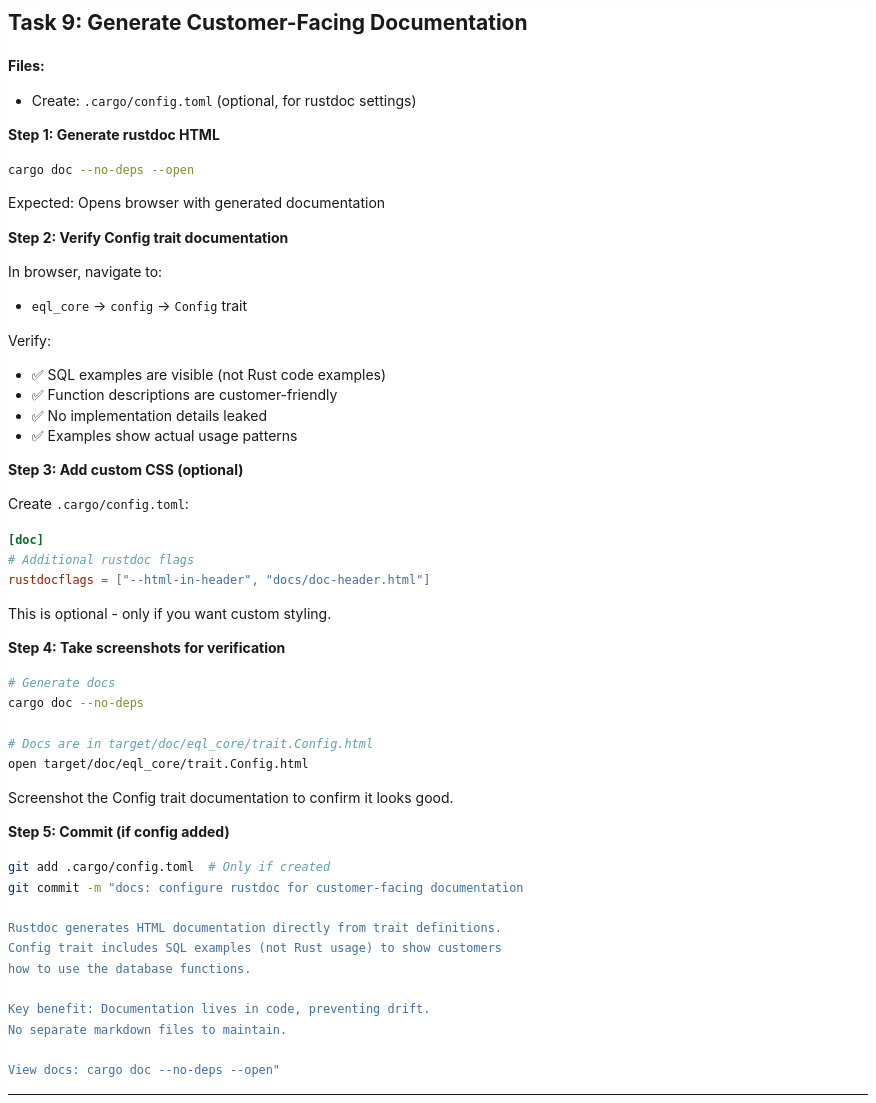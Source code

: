 
## Task 9: Generate Customer-Facing Documentation

**Files:**
- Create: `.cargo/config.toml` (optional, for rustdoc settings)

**Step 1: Generate rustdoc HTML**

```bash
cargo doc --no-deps --open
```

Expected: Opens browser with generated documentation

**Step 2: Verify Config trait documentation**

In browser, navigate to:
- `eql_core` → `config` → `Config` trait

Verify:
- ✅ SQL examples are visible (not Rust code examples)
- ✅ Function descriptions are customer-friendly
- ✅ No implementation details leaked
- ✅ Examples show actual usage patterns

**Step 3: Add custom CSS (optional)**

Create `.cargo/config.toml`:

```toml
[doc]
# Additional rustdoc flags
rustdocflags = ["--html-in-header", "docs/doc-header.html"]
```

This is optional - only if you want custom styling.

**Step 4: Take screenshots for verification**

```bash
# Generate docs
cargo doc --no-deps

# Docs are in target/doc/eql_core/trait.Config.html
open target/doc/eql_core/trait.Config.html
```

Screenshot the Config trait documentation to confirm it looks good.

**Step 5: Commit (if config added)**

```bash
git add .cargo/config.toml  # Only if created
git commit -m "docs: configure rustdoc for customer-facing documentation

Rustdoc generates HTML documentation directly from trait definitions.
Config trait includes SQL examples (not Rust usage) to show customers
how to use the database functions.

Key benefit: Documentation lives in code, preventing drift.
No separate markdown files to maintain.

View docs: cargo doc --no-deps --open"
```

---